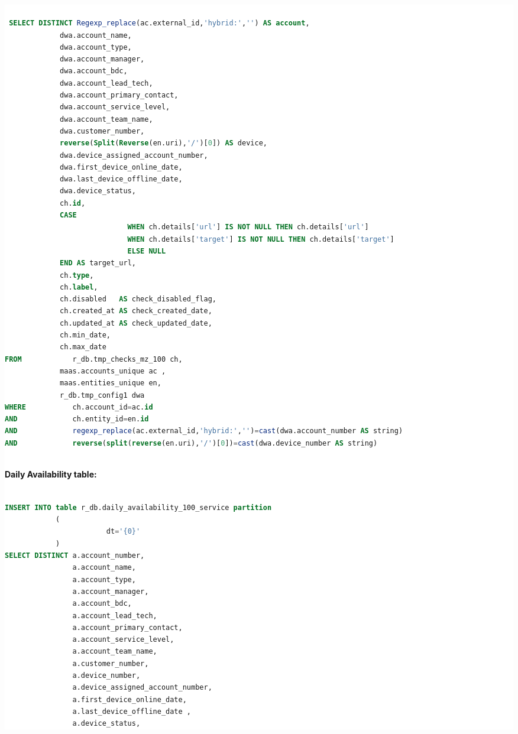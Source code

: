 ```sql

 SELECT DISTINCT Regexp_replace(ac.external_id,'hybrid:','') AS account,
             dwa.account_name,
             dwa.account_type,
             dwa.account_manager,
             dwa.account_bdc,
             dwa.account_lead_tech,
             dwa.account_primary_contact,
             dwa.account_service_level,
             dwa.account_team_name,
             dwa.customer_number,
             reverse(Split(Reverse(en.uri),'/')[0]) AS device,
             dwa.device_assigned_account_number,
             dwa.first_device_online_date,
             dwa.last_device_offline_date,
             dwa.device_status,
             ch.id,
             CASE
                             WHEN ch.details['url'] IS NOT NULL THEN ch.details['url']
                             WHEN ch.details['target'] IS NOT NULL THEN ch.details['target']
                             ELSE NULL
             END AS target_url,
             ch.type,
             ch.label,
             ch.disabled   AS check_disabled_flag,
             ch.created_at AS check_created_date,
             ch.updated_at AS check_updated_date,
             ch.min_date,
             ch.max_date
FROM            r_db.tmp_checks_mz_100 ch,
             maas.accounts_unique ac ,
             maas.entities_unique en,
             r_db.tmp_config1 dwa
WHERE           ch.account_id=ac.id
AND             ch.entity_id=en.id
AND             regexp_replace(ac.external_id,'hybrid:','')=cast(dwa.account_number AS string)
AND             reverse(split(reverse(en.uri),'/')[0])=cast(dwa.device_number AS string)



```

**Daily Availability table:**
```sql

INSERT INTO table r_db.daily_availability_100_service partition
            (
                        dt='{0}'
            )
SELECT DISTINCT a.account_number,
                a.account_name,
                a.account_type,
                a.account_manager,
                a.account_bdc,
                a.account_lead_tech,
                a.account_primary_contact,
                a.account_service_level,
                a.account_team_name,
                a.customer_number,
                a.device_number,
                a.device_assigned_account_number,
                a.first_device_online_date,
                a.last_device_offline_date ,
                a.device_status,
```